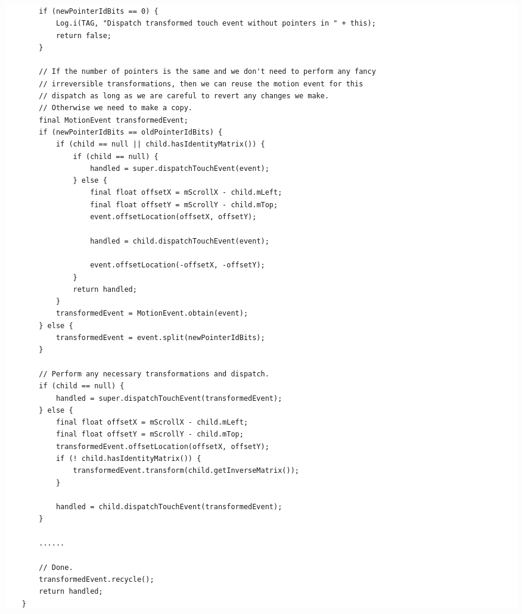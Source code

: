 ```
        if (newPointerIdBits == 0) {
            Log.i(TAG, "Dispatch transformed touch event without pointers in " + this);
            return false;
        }

        // If the number of pointers is the same and we don't need to perform any fancy
        // irreversible transformations, then we can reuse the motion event for this
        // dispatch as long as we are careful to revert any changes we make.
        // Otherwise we need to make a copy.
        final MotionEvent transformedEvent;
        if (newPointerIdBits == oldPointerIdBits) {
            if (child == null || child.hasIdentityMatrix()) {
                if (child == null) {
                    handled = super.dispatchTouchEvent(event);
                } else {
                    final float offsetX = mScrollX - child.mLeft;
                    final float offsetY = mScrollY - child.mTop;
                    event.offsetLocation(offsetX, offsetY);

                    handled = child.dispatchTouchEvent(event);

                    event.offsetLocation(-offsetX, -offsetY);
                }
                return handled;
            }
            transformedEvent = MotionEvent.obtain(event);
        } else {
            transformedEvent = event.split(newPointerIdBits);
        }

        // Perform any necessary transformations and dispatch.
        if (child == null) {
            handled = super.dispatchTouchEvent(transformedEvent);
        } else {
            final float offsetX = mScrollX - child.mLeft;
            final float offsetY = mScrollY - child.mTop;
            transformedEvent.offsetLocation(offsetX, offsetY);
            if (! child.hasIdentityMatrix()) {
                transformedEvent.transform(child.getInverseMatrix());
            }

            handled = child.dispatchTouchEvent(transformedEvent);
        }

		......

        // Done.
        transformedEvent.recycle();
        return handled;
    }
```

